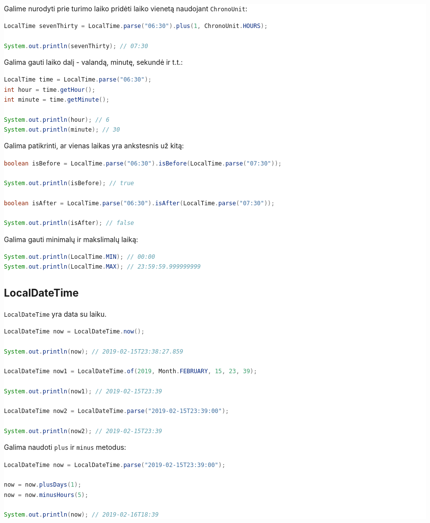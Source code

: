 Galime nurodyti prie turimo laiko pridėti laiko vienetą naudojant `ChronoUnit`:
```java
LocalTime sevenThirty = LocalTime.parse("06:30").plus(1, ChronoUnit.HOURS);

System.out.println(sevenThirty); // 07:30
```

Galima gauti laiko dalį - valandą, minutę, sekundė ir t.t.:
```java
LocalTime time = LocalTime.parse("06:30");
int hour = time.getHour();
int minute = time.getMinute();

System.out.println(hour); // 6
System.out.println(minute); // 30
```

Galima patikrinti, ar vienas laikas yra ankstesnis už kitą:
```java
boolean isBefore = LocalTime.parse("06:30").isBefore(LocalTime.parse("07:30"));

System.out.println(isBefore); // true

boolean isAfter = LocalTime.parse("06:30").isAfter(LocalTime.parse("07:30"));

System.out.println(isAfter); // false
```

Galima gauti minimalų ir makslimalų laiką:
```java
System.out.println(LocalTime.MIN); // 00:00
System.out.println(LocalTime.MAX); // 23:59:59.999999999
```

## LocalDateTime

`LocalDateTime` yra data su laiku.

```java
LocalDateTime now = LocalDateTime.now();

System.out.println(now); // 2019-02-15T23:38:27.859

LocalDateTime now1 = LocalDateTime.of(2019, Month.FEBRUARY, 15, 23, 39);

System.out.println(now1); // 2019-02-15T23:39

LocalDateTime now2 = LocalDateTime.parse("2019-02-15T23:39:00");

System.out.println(now2); // 2019-02-15T23:39
```

Galima naudoti `plus` ir `minus` metodus:
```java
LocalDateTime now = LocalDateTime.parse("2019-02-15T23:39:00");

now = now.plusDays(1);
now = now.minusHours(5);

System.out.println(now); // 2019-02-16T18:39
```
